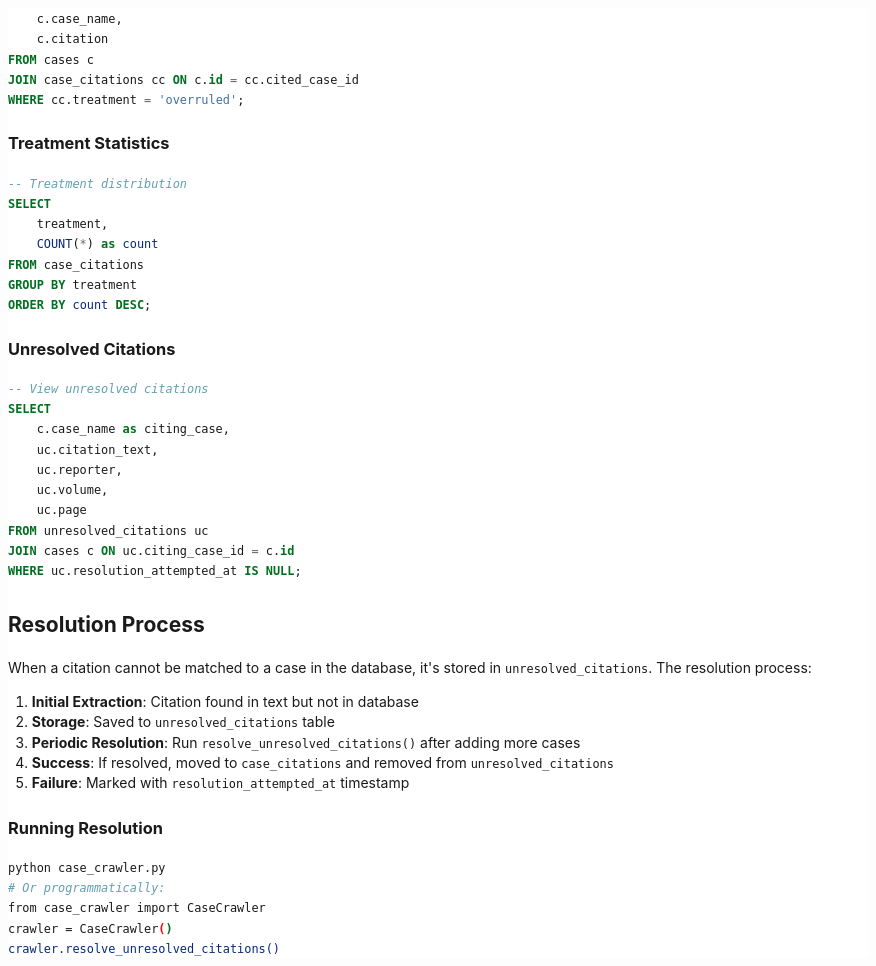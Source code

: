 ```sql
    c.case_name,
    c.citation
FROM cases c
JOIN case_citations cc ON c.id = cc.cited_case_id
WHERE cc.treatment = 'overruled';
```

### Treatment Statistics

```sql
-- Treatment distribution
SELECT 
    treatment,
    COUNT(*) as count
FROM case_citations
GROUP BY treatment
ORDER BY count DESC;
```

### Unresolved Citations

```sql
-- View unresolved citations
SELECT 
    c.case_name as citing_case,
    uc.citation_text,
    uc.reporter,
    uc.volume,
    uc.page
FROM unresolved_citations uc
JOIN cases c ON uc.citing_case_id = c.id
WHERE uc.resolution_attempted_at IS NULL;
```

## Resolution Process

When a citation cannot be matched to a case in the database, it's stored in `unresolved_citations`. The resolution process:

1. **Initial Extraction**: Citation found in text but not in database
2. **Storage**: Saved to `unresolved_citations` table
3. **Periodic Resolution**: Run `resolve_unresolved_citations()` after adding more cases
4. **Success**: If resolved, moved to `case_citations` and removed from `unresolved_citations`
5. **Failure**: Marked with `resolution_attempted_at` timestamp

### Running Resolution

```bash
python case_crawler.py
# Or programmatically:
from case_crawler import CaseCrawler
crawler = CaseCrawler()
crawler.resolve_unresolved_citations()
```
